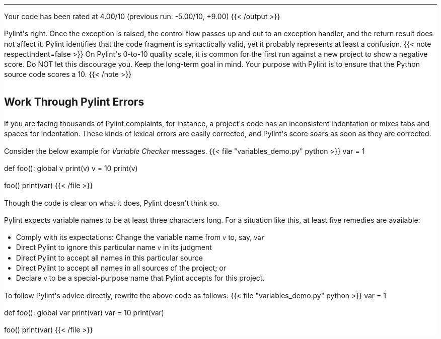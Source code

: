 --------------------------------------------------------------------
Your code has been rated at 4.00/10 (previous run: -5.00/10, +9.00)
{{< /output >}}

Pylint's right. Once the exception is raised, the control flow passes up and out to an exception handler, and the return result does not affect it. Pylint identifies that the code fragment is syntactically valid, yet it probably represents at least a confusion.
    {{< note respectIndent=false >}}
On Pylint's 0-to-10 quality scale, it is common for the first run against a new project to show a negative score. Do NOT let this discourage you. Keep the long-term goal in mind. Your purpose with Pylint is to ensure that the Python source code scores a 10.
    {{< /note >}}

## Work Through Pylint Errors

If you are facing thousands of Pylint complaints, for instance, a project's code has an inconsistent indentation or mixes tabs and spaces for indentation. These kinds of lexical errors are easily corrected, and Pylint's score soars as soon as they are corrected.

Consider the below example for *Variable Checker* messages.
{{< file "variables_demo.py" python >}}
var = 1

def foo():
    global v
    print(v)
    v = 10
    print(v)

foo()
print(var)
{{< /file >}}

Though the code is clear on what it does, Pylint doesn't think so.

Pylint expects variable names to be at least three characters long. For a situation like this, at least five remedies are available:

- Comply with its expectations: Change the variable name from `v` to, say, `var`
- Direct Pylint to ignore this particular name `v` in its judgment
- Direct Pylint to accept all names in this particular source
- Direct Pylint to accept all names in all sources of the project; or
- Declare `v` to be a special-purpose name that Pylint accepts for this project.

To follow Pylint's advice directly, rewrite the above code as follows:
    {{< file "variables_demo.py" python >}}
var = 1

def foo():
    global var
    print(var)
    var = 10
    print(var)

foo()
print(var)
{{< /file >}}

